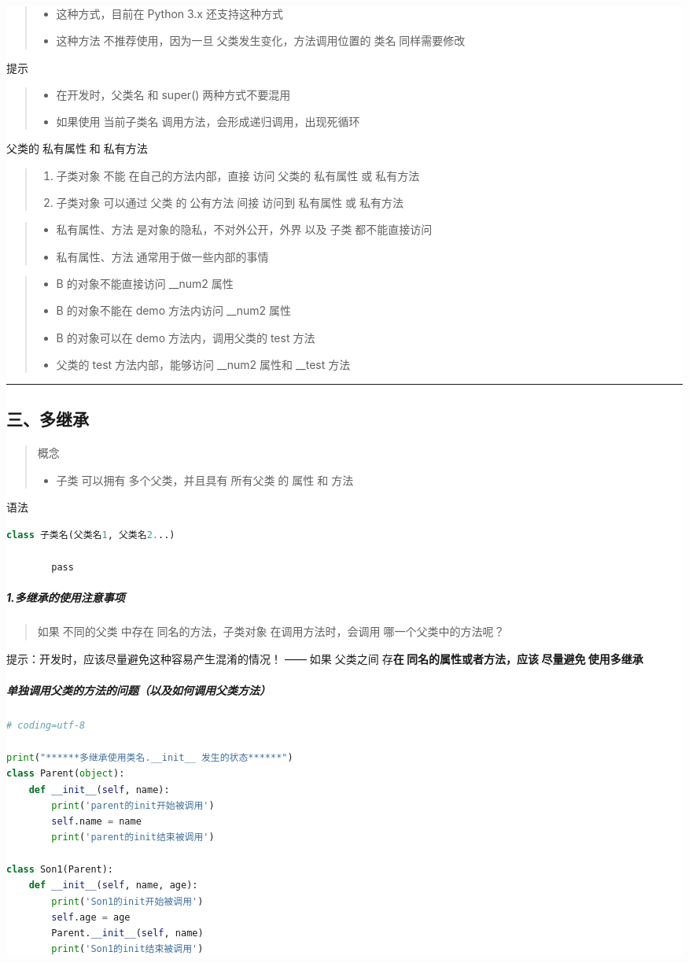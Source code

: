 > - 这种方式，目前在 Python 3.x 还支持这种方式
> 
> - 这种方法 不推荐使用，因为一旦 父类发生变化，方法调用位置的 类名 同样需要修改

提示

> - 在开发时，父类名 和 super() 两种方式不要混用
> 
> - 如果使用 当前子类名 调用方法，会形成递归调用，出现死循环

父类的 私有属性 和 私有方法

> 1. 子类对象 不能 在自己的方法内部，直接 访问 父类的 私有属性 或 私有方法
> 
> 2. 子类对象 可以通过 父类 的 公有方法 间接 访问到 私有属性 或 私有方法

> - 私有属性、方法 是对象的隐私，不对外公开，外界 以及 子类 都不能直接访问
> 
> - 私有属性、方法 通常用于做一些内部的事情

> - B 的对象不能直接访问 __num2 属性
> 
> - B 的对象不能在 demo 方法内访问 __num2 属性
> 
> - B 的对象可以在 demo 方法内，调用父类的 test 方法
> 
> - 父类的 test 方法内部，能够访问 __num2 属性和 __test 方法

---- 

## 三、多继承

> 概念
> 
> - 子类 可以拥有 多个父类，并且具有 所有父类 的 属性 和 方法

语法

```py
class 子类名(父类名1, 父类名2...)

        pass
```

##### 1.多继承的使用注意事项

> 如果 不同的父类 中存在 同名的方法，子类对象 在调用方法时，会调用 哪一个父类中的方法呢？

提示：开发时，应该尽量避免这种容易产生混淆的情况！ —— 如果 父类之间 存**在 同名的属性或者方法，应该 尽量避免 使用多继承**

##### 单独调用父类的方法的问题（以及如何调用父类方法）

```py
# coding=utf-8

print("******多继承使用类名.__init__ 发生的状态******")
class Parent(object):
    def __init__(self, name):
        print('parent的init开始被调用')
        self.name = name
        print('parent的init结束被调用')

class Son1(Parent):
    def __init__(self, name, age):
        print('Son1的init开始被调用')
        self.age = age
        Parent.__init__(self, name)
        print('Son1的init结束被调用')

```